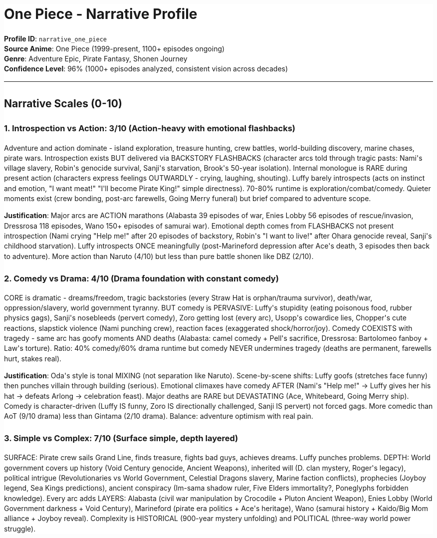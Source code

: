 # One Piece - Narrative Profile

**Profile ID**: `narrative_one_piece`  
**Source Anime**: One Piece (1999-present, 1100+ episodes ongoing)  
**Genre**: Adventure Epic, Pirate Fantasy, Shonen Journey  
**Confidence Level**: 96% (1000+ episodes analyzed, consistent vision across decades)

---

## Narrative Scales (0-10)

### 1. Introspection vs Action: **3/10** (Action-heavy with emotional flashbacks)
Adventure and action dominate - island exploration, treasure hunting, crew battles, world-building discovery, marine chases, pirate wars. Introspection exists BUT delivered via BACKSTORY FLASHBACKS (character arcs told through tragic pasts: Nami's village slavery, Robin's genocide survival, Sanji's starvation, Brook's 50-year isolation). Internal monologue is RARE during present action (characters express feelings OUTWARDLY - crying, laughing, shouting). Luffy barely introspects (acts on instinct and emotion, "I want meat!" "I'll become Pirate King!" simple directness). 70-80% runtime is exploration/combat/comedy. Quieter moments exist (crew bonding, post-arc farewells, Going Merry funeral) but brief compared to adventure scope.

**Justification**: Major arcs are ACTION marathons (Alabasta 39 episodes of war, Enies Lobby 56 episodes of rescue/invasion, Dressrosa 118 episodes, Wano 150+ episodes of samurai war). Emotional depth comes from FLASHBACKS not present introspection (Nami crying "Help me!" after 20 episodes of backstory, Robin's "I want to live!" after Ohara genocide reveal, Sanji's childhood starvation). Luffy introspects ONCE meaningfully (post-Marineford depression after Ace's death, 3 episodes then back to adventure). More action than Naruto (4/10) but less than pure battle shonen like DBZ (2/10).

### 2. Comedy vs Drama: **4/10** (Drama foundation with constant comedy)
CORE is dramatic - dreams/freedom, tragic backstories (every Straw Hat is orphan/trauma survivor), death/war, oppression/slavery, world government tyranny. BUT comedy is PERVASIVE: Luffy's stupidity (eating poisonous food, rubber physics gags), Sanji's nosebleeds (pervert comedy), Zoro getting lost (every arc), Usopp's cowardice lies, Chopper's cute reactions, slapstick violence (Nami punching crew), reaction faces (exaggerated shock/horror/joy). Comedy COEXISTS with tragedy - same arc has goofy moments AND deaths (Alabasta: camel comedy + Pell's sacrifice, Dressrosa: Bartolomeo fanboy + Law's torture). Ratio: 40% comedy/60% drama runtime but comedy NEVER undermines tragedy (deaths are permanent, farewells hurt, stakes real).

**Justification**: Oda's style is tonal MIXING (not separation like Naruto). Scene-by-scene shifts: Luffy goofs (stretches face funny) then punches villain through building (serious). Emotional climaxes have comedy AFTER (Nami's "Help me!" → Luffy gives her his hat → defeats Arlong → celebration feast). Major deaths are RARE but DEVASTATING (Ace, Whitebeard, Going Merry ship). Comedy is character-driven (Luffy IS funny, Zoro IS directionally challenged, Sanji IS pervert) not forced gags. More comedic than AoT (9/10 drama) less than Gintama (2/10 drama). Balance: adventure optimism with real pain.

### 3. Simple vs Complex: **7/10** (Surface simple, depth layered)
SURFACE: Pirate crew sails Grand Line, finds treasure, fights bad guys, achieves dreams. Luffy punches problems. DEPTH: World government covers up history (Void Century genocide, Ancient Weapons), inherited will (D. clan mystery, Roger's legacy), political intrigue (Revolutionaries vs World Government, Celestial Dragons slavery, Marine faction conflicts), prophecies (Joyboy legend, Sea Kings predictions), ancient conspiracy (Im-sama shadow ruler, Five Elders immortality?, Poneglyphs forbidden knowledge). Every arc adds LAYERS: Alabasta (civil war manipulation by Crocodile + Pluton Ancient Weapon), Enies Lobby (World Government darkness + Void Century), Marineford (pirate era politics + Ace's heritage), Wano (samurai history + Kaido/Big Mom alliance + Joyboy reveal). Complexity is HISTORICAL (900-year mystery unfolding) and POLITICAL (three-way world power struggle).
